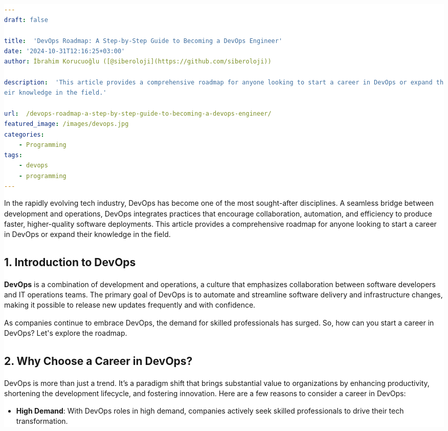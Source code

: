 ```yaml
---
draft: false

title:  'DevOps Roadmap: A Step-by-Step Guide to Becoming a DevOps Engineer'
date: '2024-10-31T12:16:25+03:00'
author: İbrahim Korucuoğlu ([@siberoloji](https://github.com/siberoloji))

description:  'This article provides a comprehensive roadmap for anyone looking to start a career in DevOps or expand their knowledge in the field.' 
 
url:  /devops-roadmap-a-step-by-step-guide-to-becoming-a-devops-engineer/
featured_image: /images/devops.jpg
categories:
    - Programming
tags:
    - devops
    - programming
---
```



In the rapidly evolving tech industry, DevOps has become one of the most sought-after disciplines. A seamless bridge between development and operations, DevOps integrates practices that encourage collaboration, automation, and efficiency to produce faster, higher-quality software deployments. This article provides a comprehensive roadmap for anyone looking to start a career in DevOps or expand their knowledge in the field.



## 1. Introduction to DevOps



**DevOps** is a combination of development and operations, a culture that emphasizes collaboration between software developers and IT operations teams. The primary goal of DevOps is to automate and streamline software delivery and infrastructure changes, making it possible to release new updates frequently and with confidence.



As companies continue to embrace DevOps, the demand for skilled professionals has surged. So, how can you start a career in DevOps? Let's explore the roadmap.



## 2. Why Choose a Career in DevOps?



DevOps is more than just a trend. It’s a paradigm shift that brings substantial value to organizations by enhancing productivity, shortening the development lifecycle, and fostering innovation. Here are a few reasons to consider a career in DevOps:


* **High Demand**: With DevOps roles in high demand, companies actively seek skilled professionals to drive their tech transformation.
